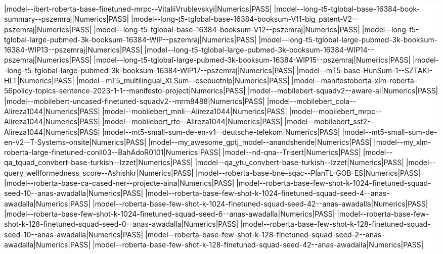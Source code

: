 |model--ibert-roberta-base-finetuned-mrpc--VitaliiVrublevskyi|Numerics|PASS|
|model--long-t5-tglobal-base-16384-book-summary--pszemraj|Numerics|PASS|
|model--long-t5-tglobal-base-16384-booksum-V11-big_patent-V2--pszemraj|Numerics|PASS|
|model--long-t5-tglobal-base-16384-booksum-V12--pszemraj|Numerics|PASS|
|model--long-t5-tglobal-large-pubmed-3k-booksum-16384-WIP--pszemraj|Numerics|PASS|
|model--long-t5-tglobal-large-pubmed-3k-booksum-16384-WIP13--pszemraj|Numerics|PASS|
|model--long-t5-tglobal-large-pubmed-3k-booksum-16384-WIP14--pszemraj|Numerics|PASS|
|model--long-t5-tglobal-large-pubmed-3k-booksum-16384-WIP15--pszemraj|Numerics|PASS|
|model--long-t5-tglobal-large-pubmed-3k-booksum-16384-WIP17--pszemraj|Numerics|PASS|
|model--mT5-base-HunSum-1--SZTAKI-HLT|Numerics|PASS|
|model--mT5_multilingual_XLSum--csebuetnlp|Numerics|PASS|
|model--manifestoberta-xlm-roberta-56policy-topics-sentence-2023-1-1--manifesto-project|Numerics|PASS|
|model--mobilebert-squadv2--aware-ai|Numerics|PASS|
|model--mobilebert-uncased-finetuned-squadv2--mrm8488|Numerics|PASS|
|model--mobilebert_cola--Alireza1044|Numerics|PASS|
|model--mobilebert_mnli--Alireza1044|Numerics|PASS|
|model--mobilebert_mrpc--Alireza1044|Numerics|PASS|
|model--mobilebert_rte--Alireza1044|Numerics|PASS|
|model--mobilebert_sst2--Alireza1044|Numerics|PASS|
|model--mt5-small-sum-de-en-v1--deutsche-telekom|Numerics|PASS|
|model--mt5-small-sum-de-en-v2--T-Systems-onsite|Numerics|PASS|
|model--my_awesome_gptj_model--anandshende|Numerics|PASS|
|model--my_xlm-roberta-large-finetuned-conll03--BahAdoR0101|Numerics|PASS|
|model--nd-qna--Trisert|Numerics|PASS|
|model--qa_tquad_convbert-base-turkish--Izzet|Numerics|PASS|
|model--qa_ytu_convbert-base-turkish--Izzet|Numerics|PASS|
|model--query_wellformedness_score--Ashishkr|Numerics|PASS|
|model--roberta-base-bne-sqac--PlanTL-GOB-ES|Numerics|PASS|
|model--roberta-base-ca-cased-ner--projecte-aina|Numerics|PASS|
|model--roberta-base-few-shot-k-1024-finetuned-squad-seed-10--anas-awadalla|Numerics|PASS|
|model--roberta-base-few-shot-k-1024-finetuned-squad-seed-4--anas-awadalla|Numerics|PASS|
|model--roberta-base-few-shot-k-1024-finetuned-squad-seed-42--anas-awadalla|Numerics|PASS|
|model--roberta-base-few-shot-k-1024-finetuned-squad-seed-6--anas-awadalla|Numerics|PASS|
|model--roberta-base-few-shot-k-128-finetuned-squad-seed-0--anas-awadalla|Numerics|PASS|
|model--roberta-base-few-shot-k-128-finetuned-squad-seed-10--anas-awadalla|Numerics|PASS|
|model--roberta-base-few-shot-k-128-finetuned-squad-seed-2--anas-awadalla|Numerics|PASS|
|model--roberta-base-few-shot-k-128-finetuned-squad-seed-42--anas-awadalla|Numerics|PASS|